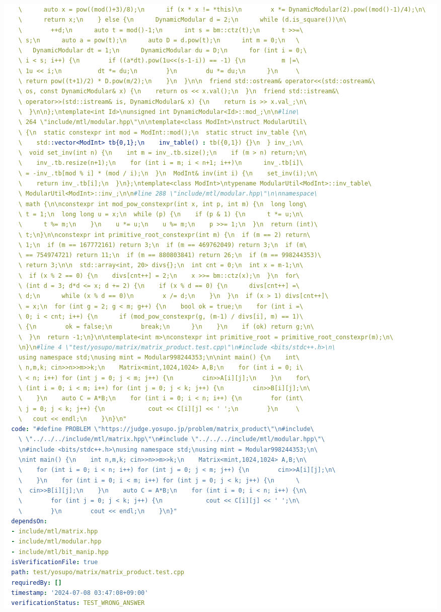 ```yaml
    \      auto x = pow((mod()+3)/8);\n      if (x * x != *this)\n        x *= DynamicModular(2).pow((mod()-1)/4);\n\
    \      return x;\n    } else {\n      DynamicModular d = 2;\n      while (d.is_square())\n\
    \        ++d;\n      auto t = mod()-1;\n      int s = bm::ctz(t);\n      t >>=\
    \ s;\n      auto a = pow(t);\n      auto D = d.pow(t);\n      int m = 0;\n   \
    \   DynamicModular dt = 1;\n      DynamicModular du = D;\n      for (int i = 0;\
    \ i < s; i++) {\n        if ((a*dt).pow(1u<<(s-1-i)) == -1) {\n          m |=\
    \ 1u << i;\n          dt *= du;\n        }\n        du *= du;\n      }\n     \
    \ return pow((t+1)/2) * D.pow(m/2);\n    }\n  }\n\n  friend std::ostream& operator<<(std::ostream&\
    \ os, const DynamicModular& x) {\n    return os << x.val();\n  }\n  friend std::istream&\
    \ operator>>(std::istream& is, DynamicModular& x) {\n    return is >> x.val_;\n\
    \  }\n\n};\ntemplate<int Id>\nunsigned int DynamicModular<Id>::mod_;\n\n#line\
    \ 264 \"include/mtl/modular.hpp\"\n\ntemplate<class ModInt>\nstruct ModularUtil\
    \ {\n  static constexpr int mod = ModInt::mod();\n  static struct inv_table {\n\
    \    std::vector<ModInt> tb{0,1};\n    inv_table() : tb({0,1}) {}\n  } inv_;\n\
    \  void set_inv(int n) {\n    int m = inv_.tb.size();\n    if (m > n) return;\n\
    \    inv_.tb.resize(n+1);\n    for (int i = m; i < n+1; i++)\n      inv_.tb[i]\
    \ = -inv_.tb[mod % i] * (mod / i);\n  }\n  ModInt& inv(int i) {\n    set_inv(i);\n\
    \    return inv_.tb[i];\n  }\n};\ntemplate<class ModInt>\ntypename ModularUtil<ModInt>::inv_table\
    \ ModularUtil<ModInt>::inv_;\n\n#line 288 \"include/mtl/modular.hpp\"\n\nnamespace\
    \ math {\n\nconstexpr int mod_pow_constexpr(int x, int p, int m) {\n  long long\
    \ t = 1;\n  long long u = x;\n  while (p) {\n    if (p & 1) {\n      t *= u;\n\
    \      t %= m;\n    }\n    u *= u;\n    u %= m;\n    p >>= 1;\n  }\n  return (int)\
    \ t;\n}\n\nconstexpr int primitive_root_constexpr(int m) {\n  if (m == 2) return\
    \ 1;\n  if (m == 167772161) return 3;\n  if (m == 469762049) return 3;\n  if (m\
    \ == 754974721) return 11;\n  if (m == 880803841) return 26;\n  if (m == 998244353)\
    \ return 3;\n\n  std::array<int, 20> divs{};\n  int cnt = 0;\n  int x = m-1;\n\
    \  if (x % 2 == 0) {\n    divs[cnt++] = 2;\n    x >>= bm::ctz(x);\n  }\n  for\
    \ (int d = 3; d*d <= x; d += 2) {\n    if (x % d == 0) {\n      divs[cnt++] =\
    \ d;\n      while (x % d == 0)\n        x /= d;\n    }\n  }\n  if (x > 1) divs[cnt++]\
    \ = x;\n  for (int g = 2; g < m; g++) {\n    bool ok = true;\n    for (int i =\
    \ 0; i < cnt; i++) {\n      if (mod_pow_constexpr(g, (m-1) / divs[i], m) == 1)\
    \ {\n        ok = false;\n        break;\n      }\n    }\n    if (ok) return g;\n\
    \  }\n  return -1;\n}\n\ntemplate<int m>\nconstexpr int primitive_root = primitive_root_constexpr(m);\n\
    \n}\n#line 4 \"test/yosupo/matrix/matrix_product.test.cpp\"\n#include <bits/stdc++.h>\n\
    using namespace std;\nusing mint = Modular998244353;\n\nint main() {\n    int\
    \ n,m,k; cin>>n>>m>>k;\n    Matrix<mint,1024,1024> A,B;\n    for (int i = 0; i\
    \ < n; i++) for (int j = 0; j < m; j++) {\n        cin>>A[i][j];\n    }\n    for\
    \ (int i = 0; i < m; i++) for (int j = 0; j < k; j++) {\n        cin>>B[i][j];\n\
    \    }\n    auto C = A*B;\n    for (int i = 0; i < n; i++) {\n        for (int\
    \ j = 0; j < k; j++) {\n            cout << C[i][j] << ' ';\n        }\n     \
    \   cout << endl;\n    }\n}\n"
  code: "#define PROBLEM \"https://judge.yosupo.jp/problem/matrix_product\"\n#include\
    \ \"../../../include/mtl/matrix.hpp\"\n#include \"../../../include/mtl/modular.hpp\"\
    \n#include <bits/stdc++.h>\nusing namespace std;\nusing mint = Modular998244353;\n\
    \nint main() {\n    int n,m,k; cin>>n>>m>>k;\n    Matrix<mint,1024,1024> A,B;\n\
    \    for (int i = 0; i < n; i++) for (int j = 0; j < m; j++) {\n        cin>>A[i][j];\n\
    \    }\n    for (int i = 0; i < m; i++) for (int j = 0; j < k; j++) {\n      \
    \  cin>>B[i][j];\n    }\n    auto C = A*B;\n    for (int i = 0; i < n; i++) {\n\
    \        for (int j = 0; j < k; j++) {\n            cout << C[i][j] << ' ';\n\
    \        }\n        cout << endl;\n    }\n}"
  dependsOn:
  - include/mtl/matrix.hpp
  - include/mtl/modular.hpp
  - include/mtl/bit_manip.hpp
  isVerificationFile: true
  path: test/yosupo/matrix/matrix_product.test.cpp
  requiredBy: []
  timestamp: '2024-07-08 03:47:08+09:00'
  verificationStatus: TEST_WRONG_ANSWER
```